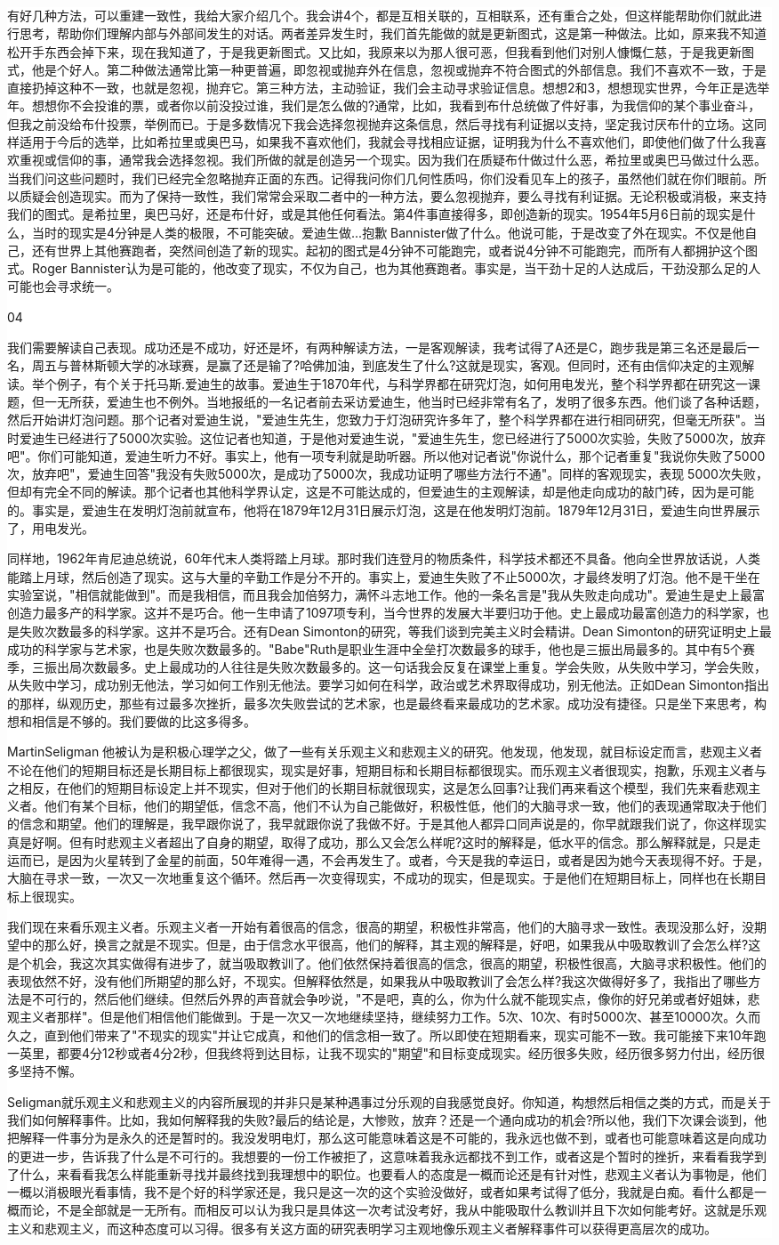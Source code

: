 

有好几种方法，可以重建一致性，我给大家介绍几个。我会讲4个，都是互相关联的，互相联系，还有重合之处，但这样能帮助你们就此进行思考，帮助你们理解内部与外部间发生的对话。两者差异发生时，我们首先能做的就是更新图式，这是第一种做法。比如，原来我不知道松开手东西会掉下来，现在我知道了，于是我更新图式。又比如，我原来以为那人很可恶，但我看到他们对别人慷慨仁慈，于是我更新图式，他是个好人。第二种做法通常比第一种更普遍，即忽视或抛弃外在信息，忽视或抛弃不符合图式的外部信息。我们不喜欢不一致，于是直接扔掉这种不一致，也就是忽视，抛弃它。第三种方法，主动验证，我们会主动寻求验证信息。想想2和3，想想现实世界，今年正是选举年。想想你不会投谁的票，或者你以前没投过谁，我们是怎么做的?通常，比如，我看到布什总统做了件好事，为我信仰的某个事业奋斗，但我之前没给布什投票，举例而已。于是多数情况下我会选择忽视抛弃这条信息，然后寻找有利证据以支持，坚定我讨厌布什的立场。这同样适用于今后的选举，比如希拉里或奥巴马，如果我不喜欢他们，我就会寻找相应证据，证明我为什么不喜欢他们，即使他们做了什么我喜欢重视或信仰的事，通常我会选择忽视。我们所做的就是创造另一个现实。因为我们在质疑布什做过什么恶，希拉里或奥巴马做过什么恶。当我们问这些问题时，我们已经完全忽略抛弃正面的东西。记得我问你们几何性质吗，你们没看见车上的孩子，虽然他们就在你们眼前。所以质疑会创造现实。而为了保持一致性，我们常常会采取二者中的一种方法，要么忽视抛弃，要么寻找有利证据。无论积极或消极，来支持我们的图式。是希拉里，奥巴马好，还是布什好，或是其他任何看法。第4件事直接得多，即创造新的现实。1954年5月6日前的现实是什么，当时的现实是4分钟是人类的极限，不可能突破。爱迪生做...抱歉 Bannister做了什么。他说可能，于是改变了外在现实。不仅是他自己，还有世界上其他赛跑者，突然间创造了新的现实。起初的图式是4分钟不可能跑完，或者说4分钟不可能跑完，而所有人都拥护这个图式。Roger Bannister认为是可能的，他改变了现实，不仅为自己，也为其他赛跑者。事实是，当干劲十足的人达成后，干劲没那么足的人可能也会寻求统一。



04

我们需要解读自己表现。成功还是不成功，好还是坏，有两种解读方法，一是客观解读，我考试得了A还是C，跑步我是第三名还是最后一名，周五与普林斯顿大学的冰球赛，是赢了还是输了?哈佛加油，到底发生了什么?这就是现实，客观。但同时，还有由信仰决定的主观解读。举个例子，有个关于托马斯.爱迪生的故事。爱迪生于1870年代，与科学界都在研究灯泡，如何用电发光，整个科学界都在研究这一课题，但一无所获，爱迪生也不例外。当地报纸的一名记者前去采访爱迪生，他当时已经非常有名了，发明了很多东西。他们谈了各种话题，然后开始讲灯泡问题。那个记者对爱迪生说，"爱迪生先生，您致力于灯泡研究许多年了，整个科学界都在进行相同研究，但毫无所获"。当时爱迪生已经进行了5000次实验。这位记者也知道，于是他对爱迪生说，"爱迪生先生，您已经进行了5000次实验，失败了5000次，放弃吧"。你们可能知道，爱迪生听力不好。事实上，他有一项专利就是助听器。所以他对记者说"你说什么，那个记者重复"我说你失败了5000次，放弃吧"，爱迪生回答"我没有失败5000次，是成功了5000次，我成功证明了哪些方法行不通"。同样的客观现实，表现 5000次失败，但却有完全不同的解读。那个记者也其他科学界认定，这是不可能达成的，但爱迪生的主观解读，却是他走向成功的敲门砖，因为是可能的。事实是，爱迪生在发明灯泡前就宣布，他将在1879年12月31日展示灯泡，这是在他发明灯泡前。1879年12月31日，爱迪生向世界展示了，用电发光。



同样地，1962年肯尼迪总统说，60年代末人类将踏上月球。那时我们连登月的物质条件，科学技术都还不具备。他向全世界放话说，人类能踏上月球，然后创造了现实。这与大量的辛勤工作是分不开的。事实上，爱迪生失败了不止5000次，才最终发明了灯泡。他不是干坐在实验室说，"相信就能做到"。而是我相信，而且我会加倍努力，满怀斗志地工作。他的一条名言是"我从失败走向成功"。爱迪生是史上最富创造力最多产的科学家。这并不是巧合。他一生申请了1097项专利，当今世界的发展大半要归功于他。史上最成功最富创造力的科学家，也是失败次数最多的科学家。这并不是巧合。还有Dean Simonton的研究，等我们谈到完美主义时会精讲。Dean Simonton的研究证明史上最成功的科学家与艺术家，也是失败次数最多的。"Babe"Ruth是职业生涯中全垒打次数最多的球手，他也是三振出局最多的。其中有5个赛季，三振出局次数最多。史上最成功的人往往是失败次数最多的。这一句话我会反复在课堂上重复。学会失败，从失败中学习，学会失败，从失败中学习，成功别无他法，学习如何工作别无他法。要学习如何在科学，政治或艺术界取得成功，别无他法。正如Dean Simonton指出的那样，纵观历史，那些有过最多次挫折，最多次失败尝试的艺术家，也是最终看来最成功的艺术家。成功没有捷径。只是坐下来思考，构想和相信是不够的。我们要做的比这多得多。



MartinSeligman 他被认为是积极心理学之父，做了一些有关乐观主义和悲观主义的研究。他发现，他发现，就目标设定而言，悲观主义者不论在他们的短期目标还是长期目标上都很现实，现实是好事，短期目标和长期目标都很现实。而乐观主义者很现实，抱歉，乐观主义者与之相反，在他们的短期目标设定上并不现实，但对于他们的长期目标就很现实，这是怎么回事?让我们再来看这个模型，我们先来看悲观主义者。他们有某个目标，他们的期望低，信念不高，他们不认为自己能做好，积极性低，他们的大脑寻求一致，他们的表现通常取决于他们的信念和期望。他们的理解是，我早跟你说了，我早就跟你说了我做不好。于是其他人都异口同声说是的，你早就跟我们说了，你这样现实真是好啊。但有时悲观主义者超出了自身的期望，取得了成功，那么又会怎么样呢?这时的解释是，低水平的信念。那么解释就是，只是走运而已，是因为火星转到了金星的前面，50年难得一遇，不会再发生了。或者，今天是我的幸运日，或者是因为她今天表现得不好。于是，大脑在寻求一致，一次又一次地重复这个循环。然后再一次变得现实，不成功的现实，但是现实。于是他们在短期目标上，同样也在长期目标上很现实。



我们现在来看乐观主义者。乐观主义者一开始有着很高的信念，很高的期望，积极性非常高，他们的大脑寻求一致性。表现没那么好，没期望中的那么好，换言之就是不现实。但是，由于信念水平很高，他们的解释，其主观的解释是，好吧，如果我从中吸取教训了会怎么样?这是个机会，我这次其实做得有进步了，就当吸取教训了。他们依然保持着很高的信念，很高的期望，积极性很高，大脑寻求积极性。他们的表现依然不好，没有他们所期望的那么好，不现实。但解释依然是，如果我从中吸取教训了会怎么样?我这次做得好多了，我指出了哪些方法是不可行的，然后他们继续。但然后外界的声音就会争吵说，"不是吧，真的么，你为什么就不能现实点，像你的好兄弟或者好姐妹，悲观主义者那样"。但是他们相信他们能做到。于是一次又一次地继续坚持，继续努力工作。5次、10次、有时5000次、甚至10000次。久而久之，直到他们带来了"不现实的现实"并让它成真，和他们的信念相一致了。所以即使在短期看来，现实可能不一致。我可能接下来10年跑一英里，都要4分12秒或者4分2秒，但我终将到达目标，让我不现实的"期望"和目标变成现实。经历很多失败，经历很多努力付出，经历很多坚持不懈。



Seligman就乐观主义和悲观主义的内容所展现的并非只是某种遇事过分乐观的自我感觉良好。你知道，构想然后相信之类的方式，而是关于我们如何解释事件。比如，我如何解释我的失败?最后的结论是，大惨败，放弃？还是一个通向成功的机会?所以他，我们下次课会谈到，他把解释一件事分为是永久的还是暂时的。我没发明电灯，那么这可能意味着这是不可能的，我永远也做不到，或者也可能意味着这是向成功的更进一步，告诉我了什么是不可行的。我想要的一份工作被拒了，这意味着我永远都找不到工作，或者这是个暂时的挫折，来看看我学到了什么，来看看我怎么样能重新寻找并最终找到我理想中的职位。也要看人的态度是一概而论还是有针对性，悲观主义者认为事物是，他们一概以消极眼光看事情，我不是个好的科学家还是，我只是这一次的这个实验没做好，或者如果考试得了低分，我就是白痴。看什么都是一概而论，不是全部就是一无所有。而相反可以认为我只是具体这一次考试没考好，我从中能吸取什么教训并且下次如何能考好。这就是乐观主义和悲观主义，而这种态度可以习得。很多有关这方面的研究表明学习主观地像乐观主义者解释事件可以获得更高层次的成功。
